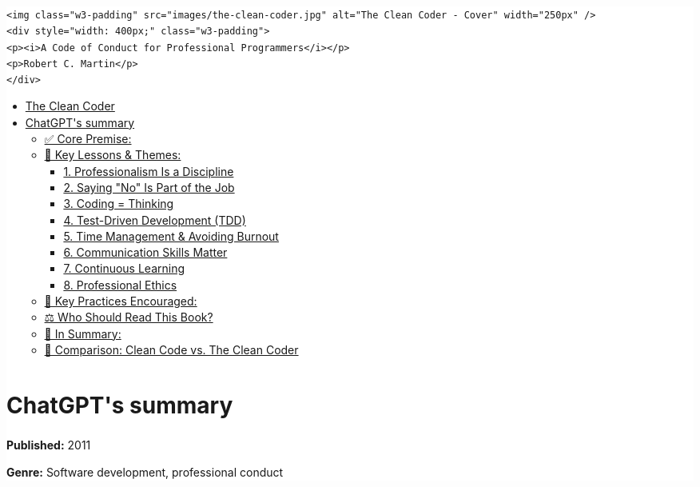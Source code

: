     <img class="w3-padding" src="images/the-clean-coder.jpg" alt="The Clean Coder - Cover" width="250px" />
    <div style="width: 400px;" class="w3-padding">
    <p><i>A Code of Conduct for Professional Programmers</i></p>
    <p>Robert C. Martin</p>
    </div>
</div>

<div class="toc">
<ul>
<li><a href="#the-clean-coder">The Clean Coder</a></li>
<li><a href="#chatgpts-summary">ChatGPT's summary</a><ul>
<li><a href="#core-premise">✅ Core Premise:</a></li>
<li><a href="#key-lessons-themes">🧠 Key Lessons &amp; Themes:</a><ul>
<li><a href="#1-professionalism-is-a-discipline">1. Professionalism Is a Discipline</a></li>
<li><a href="#2-saying-no-is-part-of-the-job">2. Saying "No" Is Part of the Job</a></li>
<li><a href="#3-coding-thinking">3. Coding = Thinking</a></li>
<li><a href="#4-test-driven-development-tdd">4. Test-Driven Development (TDD)</a></li>
<li><a href="#5-time-management-avoiding-burnout">5. Time Management &amp; Avoiding Burnout</a></li>
<li><a href="#6-communication-skills-matter">6. Communication Skills Matter</a></li>
<li><a href="#7-continuous-learning">7. Continuous Learning</a></li>
<li><a href="#8-professional-ethics">8. Professional Ethics</a></li>
</ul>
</li>
<li><a href="#key-practices-encouraged">🧾 Key Practices Encouraged:</a></li>
<li><a href="#who-should-read-this-book">⚖️ Who Should Read This Book?</a></li>
<li><a href="#in-summary">🧩 In Summary:</a></li>
<li><a href="#comparison-clean-code-vs-the-clean-coder">🔁 Comparison: Clean Code vs. The Clean Coder</a></li>
</ul>
</li>
</ul>
</div>
<h1 id="chatgpts-summary">ChatGPT's summary</h1>
<p><strong>Published:</strong> 2011</p>
<p><strong>Genre:</strong> Software development, professional conduct</p>